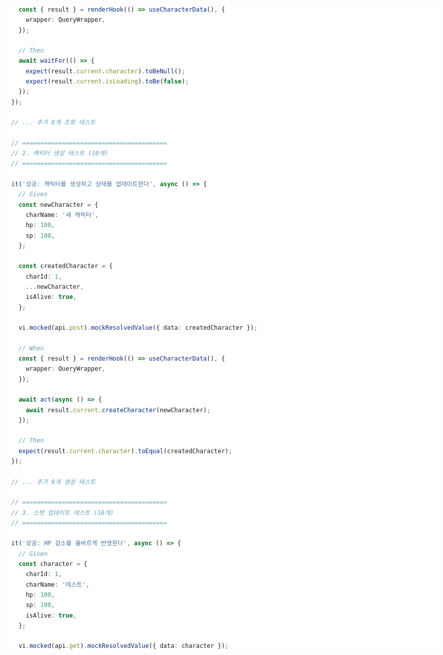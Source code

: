 ```typescript
    const { result } = renderHook(() => useCharacterData(), {
      wrapper: QueryWrapper,
    });

    // Then
    await waitFor(() => {
      expect(result.current.character).toBeNull();
      expect(result.current.isLoading).toBe(false);
    });
  });

  // ... 추가 8개 조회 테스트

  // ========================================
  // 2. 캐릭터 생성 테스트 (10개)
  // ========================================

  it('성공: 캐릭터를 생성하고 상태를 업데이트한다', async () => {
    // Given
    const newCharacter = {
      charName: '새 캐릭터',
      hp: 100,
      sp: 100,
    };

    const createdCharacter = {
      charId: 1,
      ...newCharacter,
      isAlive: true,
    };

    vi.mocked(api.post).mockResolvedValue({ data: createdCharacter });

    // When
    const { result } = renderHook(() => useCharacterData(), {
      wrapper: QueryWrapper,
    });

    await act(async () => {
      await result.current.createCharacter(newCharacter);
    });

    // Then
    expect(result.current.character).toEqual(createdCharacter);
  });

  // ... 추가 9개 생성 테스트

  // ========================================
  // 3. 스탯 업데이트 테스트 (10개)
  // ========================================

  it('성공: HP 감소를 올바르게 반영한다', async () => {
    // Given
    const character = {
      charId: 1,
      charName: '테스트',
      hp: 100,
      sp: 100,
      isAlive: true,
    };

    vi.mocked(api.get).mockResolvedValue({ data: character });
```